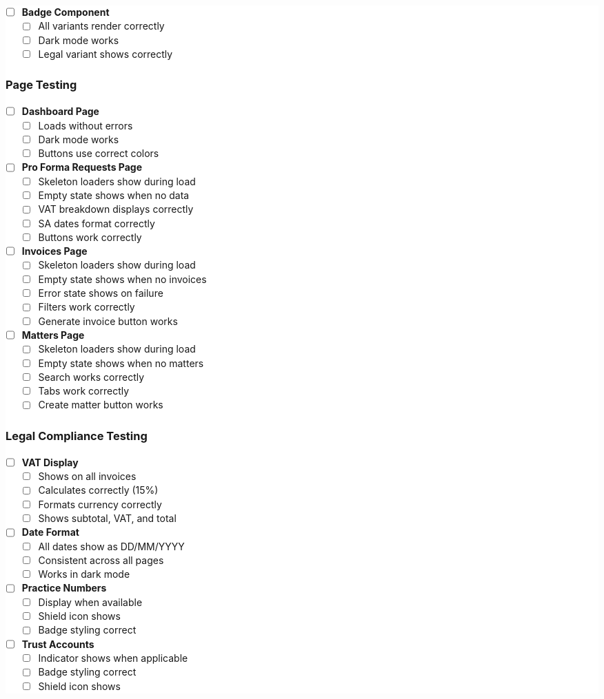 - [ ] **Badge Component**
  - [ ] All variants render correctly
  - [ ] Dark mode works
  - [ ] Legal variant shows correctly

### **Page Testing**

- [ ] **Dashboard Page**
  - [ ] Loads without errors
  - [ ] Dark mode works
  - [ ] Buttons use correct colors

- [ ] **Pro Forma Requests Page**
  - [ ] Skeleton loaders show during load
  - [ ] Empty state shows when no data
  - [ ] VAT breakdown displays correctly
  - [ ] SA dates format correctly
  - [ ] Buttons work correctly

- [ ] **Invoices Page**
  - [ ] Skeleton loaders show during load
  - [ ] Empty state shows when no invoices
  - [ ] Error state shows on failure
  - [ ] Filters work correctly
  - [ ] Generate invoice button works

- [ ] **Matters Page**
  - [ ] Skeleton loaders show during load
  - [ ] Empty state shows when no matters
  - [ ] Search works correctly
  - [ ] Tabs work correctly
  - [ ] Create matter button works

### **Legal Compliance Testing**

- [ ] **VAT Display**
  - [ ] Shows on all invoices
  - [ ] Calculates correctly (15%)
  - [ ] Formats currency correctly
  - [ ] Shows subtotal, VAT, and total

- [ ] **Date Format**
  - [ ] All dates show as DD/MM/YYYY
  - [ ] Consistent across all pages
  - [ ] Works in dark mode

- [ ] **Practice Numbers**
  - [ ] Display when available
  - [ ] Shield icon shows
  - [ ] Badge styling correct

- [ ] **Trust Accounts**
  - [ ] Indicator shows when applicable
  - [ ] Badge styling correct
  - [ ] Shield icon shows
